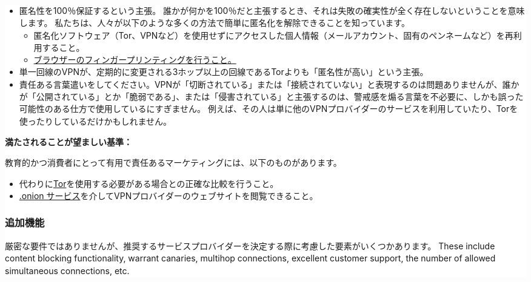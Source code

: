 - 匿名性を100％保証するという主張。 誰かが何かを100％だと主張するとき、それは失敗の確実性が全く存在しないということを意味します。 私たちは、人々が以下のような多くの方法で簡単に匿名化を解除できることを知っています。
    - 匿名化ソフトウェア（Tor、VPNなど）を使用せずにアクセスした個人情報（メールアカウント、固有のペンネームなど）を再利用すること。
    - [ブラウザーのフィンガープリンティングを行うこと。](https://en.wikipedia.org/wiki/Device_fingerprint#Browser_fingerprint)
- 単一回線のVPNが、定期的に変更される3ホップ以上の回線であるTorよりも「匿名性が高い」という主張。
- 責任ある言葉遣いをしてください。VPNが「切断されている」または「接続されていない」と表現するのは問題ありませんが、誰かが「公開されている」とか「脆弱である」、または「侵害されている」と主張するのは、警戒感を煽る言葉を不必要に、しかも誤った可能性のある仕方で使用しているにすぎません。 例えば、その人は単に他のVPNプロバイダーのサービスを利用していたり、Torを使ったりしているだけかもしれません。

**満たされることが望ましい基準：**

教育的かつ消費者にとって有用で責任あるマーケティングには、以下のものがあります。

- 代わりに[Tor](tor.md)を使用する必要がある場合との正確な比較を行うこと。
- [.onion サービス](https://en.wikipedia.org/wiki/.onion)を介してVPNプロバイダーのウェブサイトを閲覧できること。

### 追加機能

厳密な要件ではありませんが、推奨するサービスプロバイダーを決定する際に考慮した要素がいくつかあります。 These include content blocking functionality, warrant canaries, multihop connections, excellent customer support, the number of allowed simultaneous connections, etc.
